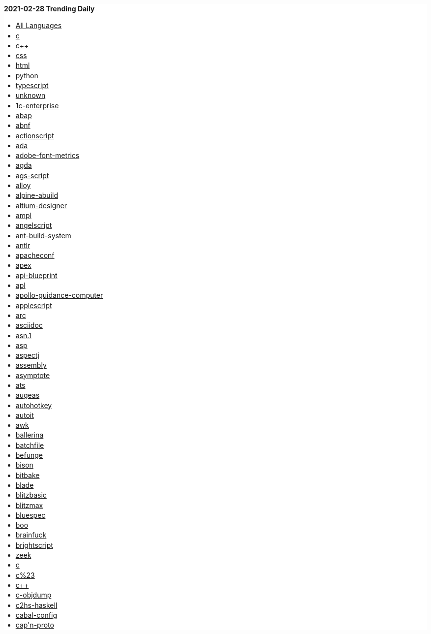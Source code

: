 

**2021-02-28 Trending Daily**

- [All Languages](#all-languages)
- [c](#c)
- [c++](#c)
- [css](#css)
- [html](#html)
- [python](#python)
- [typescript](#typescript)
- [unknown](#unknown)
- [1c-enterprise](#1c-enterprise)
- [abap](#abap)
- [abnf](#abnf)
- [actionscript](#actionscript)
- [ada](#ada)
- [adobe-font-metrics](#adobe-font-metrics)
- [agda](#agda)
- [ags-script](#ags-script)
- [alloy](#alloy)
- [alpine-abuild](#alpine-abuild)
- [altium-designer](#altium-designer)
- [ampl](#ampl)
- [angelscript](#angelscript)
- [ant-build-system](#ant-build-system)
- [antlr](#antlr)
- [apacheconf](#apacheconf)
- [apex](#apex)
- [api-blueprint](#api-blueprint)
- [apl](#apl)
- [apollo-guidance-computer](#apollo-guidance-computer)
- [applescript](#applescript)
- [arc](#arc)
- [asciidoc](#asciidoc)
- [asn.1](#asn1)
- [asp](#asp)
- [aspectj](#aspectj)
- [assembly](#assembly)
- [asymptote](#asymptote)
- [ats](#ats)
- [augeas](#augeas)
- [autohotkey](#autohotkey)
- [autoit](#autoit)
- [awk](#awk)
- [ballerina](#ballerina)
- [batchfile](#batchfile)
- [befunge](#befunge)
- [bison](#bison)
- [bitbake](#bitbake)
- [blade](#blade)
- [blitzbasic](#blitzbasic)
- [blitzmax](#blitzmax)
- [bluespec](#bluespec)
- [boo](#boo)
- [brainfuck](#brainfuck)
- [brightscript](#brightscript)
- [zeek](#zeek)
- [c](#c-1)
- [c%23](#c)
- [c++](#c-1)
- [c-objdump](#c-objdump)
- [c2hs-haskell](#c2hs-haskell)
- [cabal-config](#cabal-config)
- [cap'n-proto](#capn-proto)